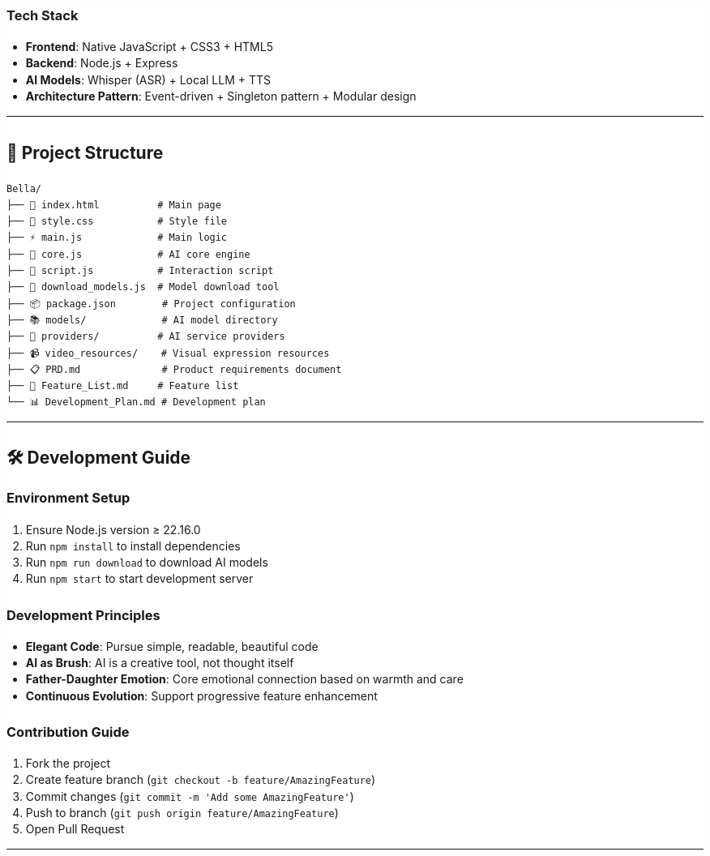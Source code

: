 ### Tech Stack
- **Frontend**: Native JavaScript + CSS3 + HTML5
- **Backend**: Node.js + Express
- **AI Models**: Whisper (ASR) + Local LLM + TTS
- **Architecture Pattern**: Event-driven + Singleton pattern + Modular design

---

## 📁 Project Structure

```
Bella/
├── 📄 index.html          # Main page
├── 🎨 style.css           # Style file
├── ⚡ main.js             # Main logic
├── 🧠 core.js             # AI core engine
├── 📜 script.js           # Interaction script
├── 🔧 download_models.js  # Model download tool
├── 📦 package.json        # Project configuration
├── 📚 models/             # AI model directory
├── 🔌 providers/          # AI service providers
├── 📹 video_resources/    # Visual expression resources
├── 📋 PRD.md              # Product requirements document
├── 📝 Feature_List.md     # Feature list
└── 📊 Development_Plan.md # Development plan
```

---

## 🛠️ Development Guide

### Environment Setup
1. Ensure Node.js version ≥ 22.16.0
2. Run `npm install` to install dependencies
3. Run `npm run download` to download AI models
4. Run `npm start` to start development server

### Development Principles
- **Elegant Code**: Pursue simple, readable, beautiful code
- **AI as Brush**: AI is a creative tool, not thought itself
- **Father-Daughter Emotion**: Core emotional connection based on warmth and care
- **Continuous Evolution**: Support progressive feature enhancement

### Contribution Guide
1. Fork the project
2. Create feature branch (`git checkout -b feature/AmazingFeature`)
3. Commit changes (`git commit -m 'Add some AmazingFeature'`)
4. Push to branch (`git push origin feature/AmazingFeature`)
5. Open Pull Request

---